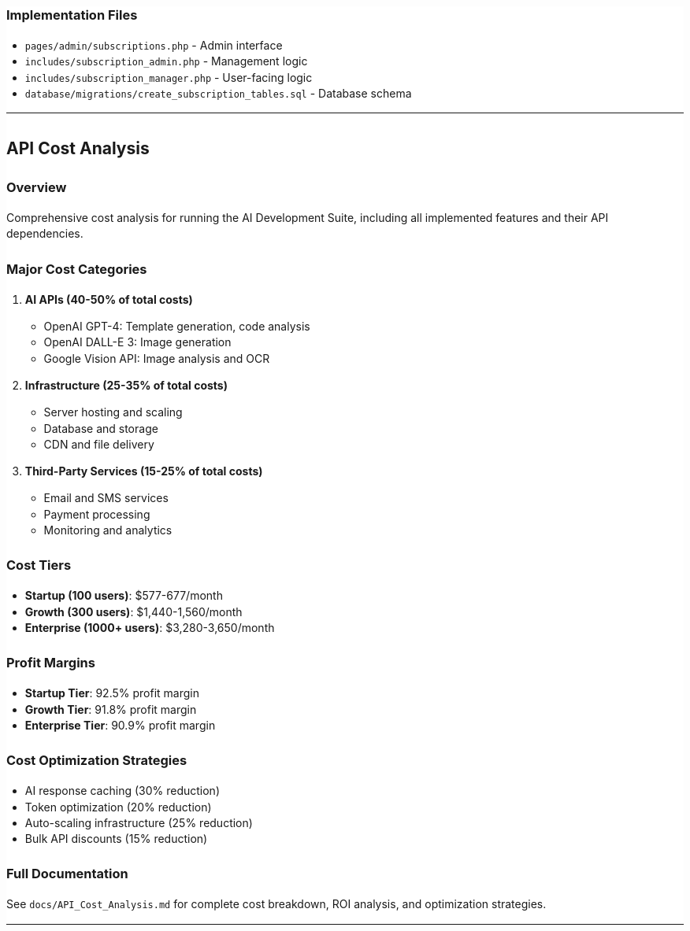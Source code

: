 ### Implementation Files
- `pages/admin/subscriptions.php` - Admin interface
- `includes/subscription_admin.php` - Management logic
- `includes/subscription_manager.php` - User-facing logic
- `database/migrations/create_subscription_tables.sql` - Database schema

---

## API Cost Analysis

### Overview
Comprehensive cost analysis for running the AI Development Suite, including all implemented features and their API dependencies.

### Major Cost Categories
1. **AI APIs (40-50% of total costs)**
   - OpenAI GPT-4: Template generation, code analysis
   - OpenAI DALL-E 3: Image generation
   - Google Vision API: Image analysis and OCR

2. **Infrastructure (25-35% of total costs)**
   - Server hosting and scaling
   - Database and storage
   - CDN and file delivery

3. **Third-Party Services (15-25% of total costs)**
   - Email and SMS services
   - Payment processing
   - Monitoring and analytics

### Cost Tiers
- **Startup (100 users)**: $577-677/month
- **Growth (300 users)**: $1,440-1,560/month  
- **Enterprise (1000+ users)**: $3,280-3,650/month

### Profit Margins
- **Startup Tier**: 92.5% profit margin
- **Growth Tier**: 91.8% profit margin
- **Enterprise Tier**: 90.9% profit margin

### Cost Optimization Strategies
- AI response caching (30% reduction)
- Token optimization (20% reduction)
- Auto-scaling infrastructure (25% reduction)
- Bulk API discounts (15% reduction)

### Full Documentation
See `docs/API_Cost_Analysis.md` for complete cost breakdown, ROI analysis, and optimization strategies.

---